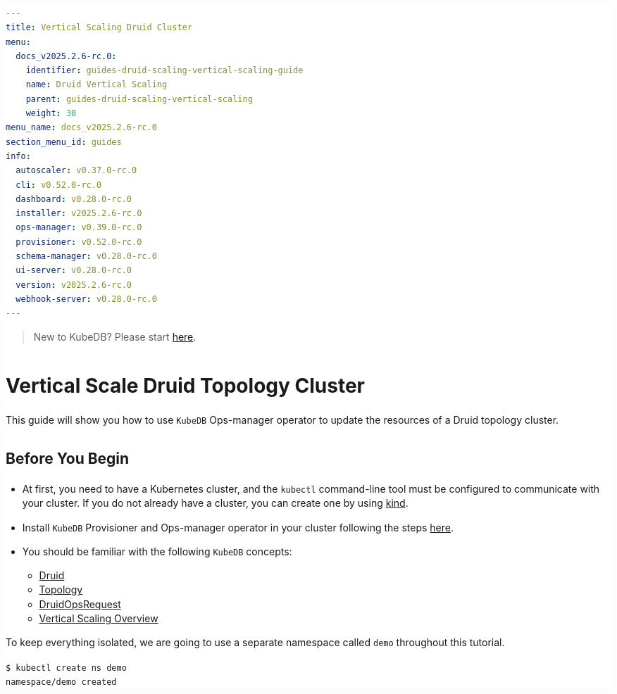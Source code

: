 ```yaml
---
title: Vertical Scaling Druid Cluster
menu:
  docs_v2025.2.6-rc.0:
    identifier: guides-druid-scaling-vertical-scaling-guide
    name: Druid Vertical Scaling
    parent: guides-druid-scaling-vertical-scaling
    weight: 30
menu_name: docs_v2025.2.6-rc.0
section_menu_id: guides
info:
  autoscaler: v0.37.0-rc.0
  cli: v0.52.0-rc.0
  dashboard: v0.28.0-rc.0
  installer: v2025.2.6-rc.0
  ops-manager: v0.39.0-rc.0
  provisioner: v0.52.0-rc.0
  schema-manager: v0.28.0-rc.0
  ui-server: v0.28.0-rc.0
  version: v2025.2.6-rc.0
  webhook-server: v0.28.0-rc.0
---
```


> New to KubeDB? Please start [here](/docs/v2025.2.6-rc.0/README).

# Vertical Scale Druid Topology Cluster

This guide will show you how to use `KubeDB` Ops-manager operator to update the resources of a Druid topology cluster.

## Before You Begin

- At first, you need to have a Kubernetes cluster, and the `kubectl` command-line tool must be configured to communicate with your cluster. If you do not already have a cluster, you can create one by using [kind](https://kind.sigs.k8s.io/docs/user/quick-start/).

- Install `KubeDB` Provisioner and Ops-manager operator in your cluster following the steps [here](/docs/v2025.2.6-rc.0/setup/README).

- You should be familiar with the following `KubeDB` concepts:
    - [Druid](/docs/v2025.2.6-rc.0/guides/druid/concepts/druid)
    - [Topology](/docs/v2025.2.6-rc.0/guides/druid/clustering/overview/)
    - [DruidOpsRequest](/docs/v2025.2.6-rc.0/guides/druid/concepts/druidopsrequest)
    - [Vertical Scaling Overview](/docs/v2025.2.6-rc.0/guides/druid/scaling/vertical-scaling/overview)

To keep everything isolated, we are going to use a separate namespace called `demo` throughout this tutorial.

```bash
$ kubectl create ns demo
namespace/demo created
```
